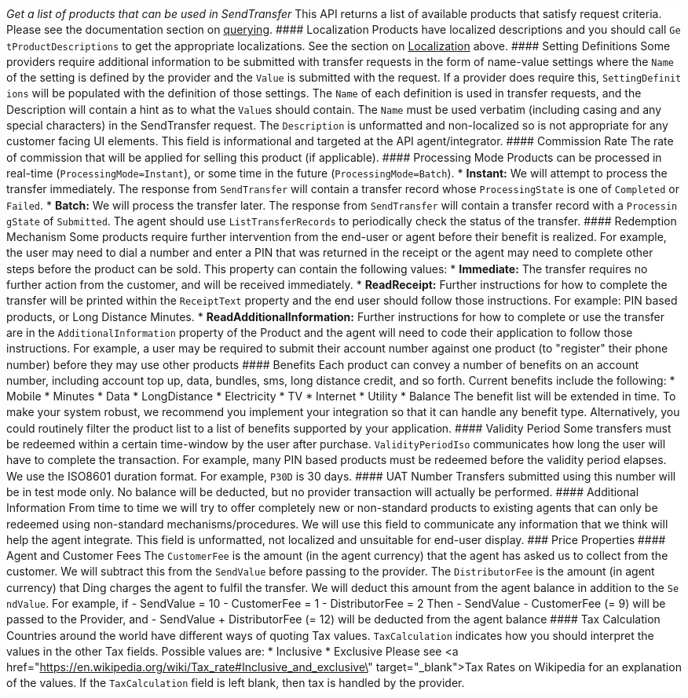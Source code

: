 *Get a list of products that can be used in SendTransfer*    This API returns a list of available products that satisfy request criteria.    Please see the documentation section on [querying](/Api/Description#querying).    #### Localization  Products have localized descriptions and you should call `GetProductDescriptions` to get the appropriate  localizations.  See the section on [Localization](#localization) above.    #### Setting Definitions  Some providers require additional information to be submitted with transfer requests in the form of name-value  settings where the `Name` of the setting is defined by the provider and the `Value` is submitted with the request.    If a provider does require this, `SettingDefinitions` will be populated with the definition of those settings. The  `Name` of each definition is used in transfer requests, and the Description will contain a hint as to what the  `Value`s should contain.      The `Name` must be used verbatim (including casing and any special characters) in the SendTransfer request.    The `Description` is unformatted and non-localized so is not appropriate for any customer facing UI elements.  This field is informational and targeted at the API agent/integrator.    #### Commission Rate  The rate of commission that will be applied for selling this product (if applicable).    #### Processing Mode  Products can be processed in real-time (`ProcessingMode=Instant`), or some time in the future (`ProcessingMode=Batch`).    * **Instant:** We will attempt to process the transfer immediately. The response from `SendTransfer` will   contain a transfer record whose `ProcessingState` is one of `Completed` or `Failed`.  * **Batch:** We will process the transfer later. The response from `SendTransfer` will contain a transfer   record with a `ProcessingState` of `Submitted`. The agent should use `ListTransferRecords` to periodically   check the status of the transfer.    #### Redemption Mechanism  Some products require further intervention from the end-user or agent before their benefit is realized.  For example, the user may  need to dial a number and enter a PIN that was returned in the receipt or the agent may need to complete other steps before the   product can be sold.      This property can contain the following values:    * **Immediate:** The transfer requires no further action from the customer, and will be received immediately.    * **ReadReceipt:** Further instructions for how to complete the transfer will be printed within the `ReceiptText` property and the end user should  follow those instructions. For example: PIN based products, or Long Distance Minutes.    * **ReadAdditionalInformation:** Further instructions for how to complete or use the transfer are in the `AdditionalInformation` property of the Product  and the agent will need to code their application to follow those instructions.  For example, a user may be required to submit their account number  against one product (to \"register\" their phone number) before they may use other products    #### Benefits  Each product can convey a number of benefits on an account number, including account top up, data, bundles, sms, long distance credit, and so forth.    Current benefits include the following:     *  Mobile  *  Minutes  *  Data  *  LongDistance  *  Electricity  *  TV  *  Internet  *  Utility  *  Balance    The benefit list will be extended in time. To make your system robust, we recommend you implement your integration so that it can handle any benefit type.    Alternatively, you could routinely filter the product list to a list of benefits supported by your application.    #### Validity Period  Some transfers must be redeemed within a certain time-window by the user after purchase. `ValidityPeriodIso` communicates how long the user will  have to complete the transaction. For example, many PIN based products must be redeemed before the validity period elapses.     We use the ISO8601 duration format. For example, `P30D` is 30 days.    #### UAT Number  Transfers submitted using this number will be in test mode only. No balance will be deducted, but no  provider transaction will actually be performed.      #### Additional Information   From time to time we will try to offer completely new or non-standard products to existing agents that  can only be redeemed using non-standard mechanisms/procedures. We will use this field to communicate any  information that we think will help the agent integrate.     This field is unformatted, not localized and unsuitable for end-user display.    ### Price Properties  #### Agent and Customer Fees  The `CustomerFee` is the amount (in the agent currency) that the agent has asked us to collect from the customer. We will subtract this from the `SendValue` before passing to the provider.     The `DistributorFee` is the amount (in agent currency) that Ding charges the agent to fulfil the transfer.  We will deduct this amount from the agent balance in addition to the `SendValue`.      For example, if  - SendValue = 10  - CustomerFee = 1  - DistributorFee = 2  Then  - SendValue - CustomerFee (= 9) will be passed to the Provider, and   - SendValue + DistributorFee (= 12) will be deducted from the agent balance    #### Tax Calculation  Countries around the world have different ways of quoting Tax values.  `TaxCalculation` indicates how you should interpret the values in the other Tax fields.     Possible values are:  * Inclusive  * Exclusive    Please see <a href=\"https://en.wikipedia.org/wiki/Tax_rate#Inclusive_and_exclusive\" target=\"_blank\">Tax Rates on Wikipedia</a> for an explanation of the values.    If the `TaxCalculation` field is left blank, then tax is handled by the provider.

